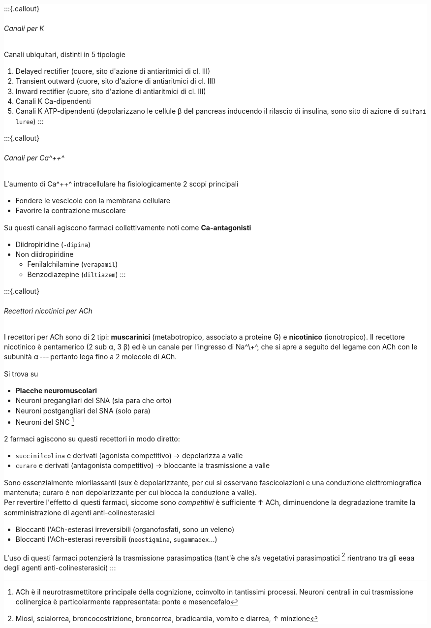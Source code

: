 :::{.callout}
###### Canali per K
Canali ubiquitari, distinti in 5 tipologie

1.  Delayed rectifier (cuore, sito d'azione di antiaritmici di cl. III)
2.  Transient outward (cuore, sito d'azione di antiaritmici di cl. III)
3.  Inward rectifier (cuore, sito d'azione di antiaritmici di cl. III)
4.  Canali K Ca-dipendenti
5.  Canali K ATP-dipendenti (depolarizzano le cellule β del pancreas inducendo il rilascio di insulina, sono sito di azione di `sulfaniluree`)
:::

:::{.callout}
###### Canali per Ca^++^
L'aumento di Ca^++^ intracellulare ha fisiologicamente 2 scopi principali

* Fondere le vescicole con la membrana cellulare
* Favorire la contrazione muscolare

Su questi canali agiscono farmaci collettivamente noti come **Ca-antagonisti**

* Diidropiridine (`-dipina`)
* Non diidropiridine
    * Fenilalchilamine (`verapamil`)
    * Benzodiazepine (`diltiazem`)
:::

:::{.callout}
###### Recettori nicotinici per ACh
I recettori per ACh sono di 2 tipi: **muscarinici** (metabotropico, associato a proteine G) e **nicotinico** (ionotropico).
Il recettore nicotinico è pentamerico (2 sub α, 3 β) ed è un canale per l'ingresso di Na^\\+^, che si apre a seguito del legame con ACh con le subunità α --- pertanto lega fino a 2 molecole di ACh.

Si trova su

* **Placche neuromuscolari**
* Neuroni pregangliari del SNA (sia para che orto)
* Neuroni postgangliari del SNA (solo para)
* Neuroni del SNC [^5]

2 farmaci agiscono su questi recettori in modo diretto:

* `succinilcolina` e derivati (agonista competitivo) → depolarizza a valle
* `curaro` e derivati (antagonista competitivo) → bloccante la trasmissione a valle

Sono essenzialmente miorilassanti (sux è depolarizzante, per cui si osservano fascicolazioni e una conduzione elettromiografica mantenuta; curaro è non depolarizzante per cui blocca la conduzione a valle).  
Per revertire l'effetto di questi farmaci, siccome sono *competitivi* è sufficiente ↑ ACh, diminuendone la degradazione tramite la somministrazione di agenti anti-colinesterasici

* Bloccanti l'ACh-esterasi irreversibili (organofosfati, sono un veleno)
* Bloccanti l'ACh-esterasi reversibili (`neostigmina`, `sugammadex`...)

L'uso di questi farmaci potenzierà la trasmissione parasimpatica (tant'è che s/s vegetativi parasimpatici [^6] rientrano tra gli eeaa degli agenti anti-colinesterasici)
:::


[^1]: NB: non necessario un r/b favorevole o dimostrato!
[^2]: Non ha proprietà terapeutiche, ma, appunto, solo integrative. Mds ne autorizza il commercio e ne controlla la sicurezzza; EFSA (Eu Food Security Authority) rilascia indicazioni *salutistiche* (ovvero indicazioni di dove l'integrazione aumenti lo stato di salute)
[^3]: Non hanno effetto tp. al di fuori dell'effetto placebo
[^4]: Quasi sempre nel senso che, tecnicamente, alcuni farmaci saltano una fase, o non tutte le fasi avvengono nell'organismo (es: medicinali che non vengono trasformati, oppure non sono distribuiti, oppure ancora sono immessi direttamente nel sangue, oppure ancora non è necessario che siano disintegrati \[sciroppo, iniezione, polvere
[^5]: ACh è il neurotrasmettitore principale della cognizione, coinvolto in tantissimi processi. Neuroni centrali in cui trasmissione colinergica è particolarmente rappresentata: ponte e mesencefalo
[^6]: Miosi, scialorrea, broncocostrizione, broncorrea, bradicardia, vomito e diarrea, ↑ minzione
[^7]: γ Ammino---Butirric Acid
[^8]: Sebbene gli antipsicotici di nuova generazione aumentano la superficie d'azione interagendo con molteplici categorie di recettori del SNC
[^9]: Aka 5-idrossitriptamina
[^11]: In certi contesti ha senso misurare ED~50~95, ovvero la dose efficace che, nel 50% della popolazione, ottiene una risposta del 95% del massimo. Questo tipicamente si misura per i bloccanti neuromuscolari, in cui con il TOF si ha un indice preciso (0---100) del grado di miorisoluzione, e si guarda quale misura del bloccante è necessario per avere TOF ≥ 95
[^12]: \"ortosterico\" = relativo allo stesso sito di legame del ligando endogeno. Da \--orto = giusto, stesso.
[^13]: \"Allosterico\" = relativo ad *un altro* sito di legame. Es: le bdz agiscono da modulatori allosterici per il GABA: si legano al canale in un sito di legame allosterico e ne cambiano la conformazione in una più affine al GABA rispetto a quella originale
[^14]: $\text{Flusso transmembrana} = D^\star A\frac{\Delta C}{\Delta X}$, con $D^\star$ = coefficiente di diffusibilità aggiustato in funzione della liposolubilità, $A$ = area superficiale di diffusione, $\frac{\Delta C}{\Delta X}$ = rapporto tra concentrazione e spessore di membrana
[^15]: Il tempo di transito intestinale è corto se il farmaco viene assunto lontano dai pasti con abbondante acqua; è lungo se viene assunto a stomaco pieno
[^16]: Cute, congiuntiva, rettale, orecchio, cavità orale, vaginale
[^17]: Questo determina una condizione di umidità e calore che vasodilata e i capillari sottocutanei e + porosità della pelle, permettendo l'arrivo al sangue. Ovviamente questo aumenta prob di passaggio sistemico
[^18]: Teoricamente nel senso che, in realtà, ci possono essere dei distretti in cui il farmaco, non essendo affine, si distribuisce molto poco o per niente
[^19]: ![es AUC distribuzione tiopentale](img/es-AUC-distribuzione-tiopentale.png)
[^20]: A volte si arriva anche a 100 (captopril), 200 (morfina), 700 (labetalolo), 5K (amiodarone), 13K (clorochina) litri!
[^21]: Come se somministrassi microdosi sempre più ravvicinate tra loro
[^22]: Es: **antiacidi ipp**, che +pH stomaco
[^23]: Uomo di 60 anni con diagnosi di angina da sforzo: la terapia prevede β---blocco, antiaggregante e nitrati. Deve assumere isosorbide dinitrato al mattino presto e nel pomeriggio, ma non assume la dose serale (questo se per via orale oppure, se assume il farmaco per via transdermica, applica il cerotto alla mattina e lo toglie alla sera). Questa modalità di somministrazione è necessaria per non indurre tolleranza. La tolleranza ai nitrati è a brevissimo termine perché la cellula in breve tempo non è più in grado di mediare la vasodilatazione in risposta al nitrato (i meccanismi si instaurano a livello di target dell'enzima). Lasciare scoperta la notte ha lo scopo di ridurre i rischi di accesso acuto, perché durante le ore notturne questi rischi sono più bassi: il medico deve decidere quale delle 8 ore su 24 devono essere lasciate scoperte.
[^24]: Seeking (da DSM): gran parte del tempo è impiegata in attività necessarie a procurarsi la sostanza
[^25]: Craving (da DSM): forte desiderio di assunzione di sostanza che dà dipendenza
[^26]: Small Molecule Kinase Inhibitors
[^27]: Questo può essere sia uno svantaggio (\> eeaa immunospecifici) ma anche un vantaggio per determinate terapie (\> immunosensibilizzazione --- desiderabile, ad esempio, nei tumori